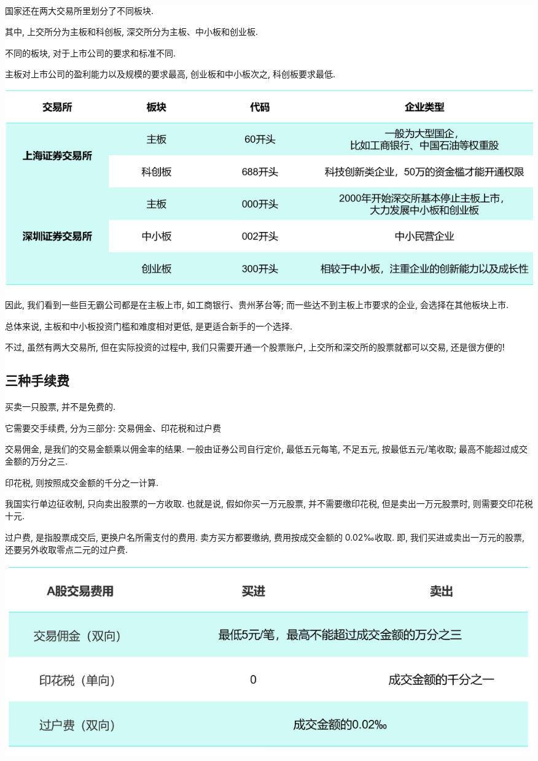 国家还在两大交易所里划分了不同板块.

其中, 上交所分为主板和科创板, 深交所分为主板、中小板和创业板.

不同的板块, 对于上市公司的要求和标准不同.

主板对上市公司的盈利能力以及规模的要求最高, 创业板和中小板次之, 科创板要求最低.

![](../.vuepress/public/img/stock/007.png)

因此, 我们看到一些巨无霸公司都是在主板上市, 如工商银行、贵州茅台等; 而一些达不到主板上市要求的企业, 会选择在其他板块上市.

总体来说, 主板和中小板投资门槛和难度相对更低, 是更适合新手的一个选择.

不过, 虽然有两大交易所, 但在实际投资的过程中, 我们只需要开通一个股票账户, 上交所和深交所的股票就都可以交易, 还是很方便的!

## 三种手续费

买卖一只股票, 并不是免费的.

它需要交手续费, 分为三部分: 交易佣金、印花税和过户费

交易佣金, 是我们的交易金额乘以佣金率的结果. 一般由证券公司自行定价, 最低五元每笔, 不足五元, 按最低五元/笔收取; 最高不能超过成交金额的万分之三.

印花税, 则按照成交金额的千分之一计算.

我国实行单边征收制, 只向卖出股票的一方收取. 也就是说, 假如你买一万元股票, 并不需要缴印花税, 但是卖出一万元股票时, 则需要交印花税十元.

过户费, 是指股票成交后, 更换户名所需支付的费用. 卖方买方都要缴纳, 费用按成交金额的 0.02‰收取. 即, 我们买进或卖出一万元的股票, 还要另外收取零点二元的过户费.

![](../.vuepress/public/img/stock/008.png)
